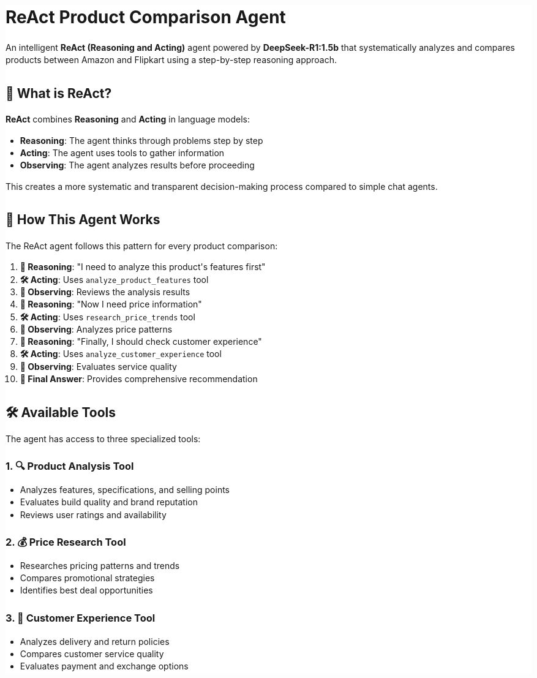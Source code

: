 # ReAct Product Comparison Agent

An intelligent **ReAct (Reasoning and Acting)** agent powered by **DeepSeek-R1:1.5b** that systematically analyzes and compares products between Amazon and Flipkart using a step-by-step reasoning approach.

## 🧠 What is ReAct?

**ReAct** combines **Reasoning** and **Acting** in language models:

- **Reasoning**: The agent thinks through problems step by step
- **Acting**: The agent uses tools to gather information
- **Observing**: The agent analyzes results before proceeding

This creates a more systematic and transparent decision-making process compared to simple chat agents.

## 🔧 How This Agent Works

The ReAct agent follows this pattern for every product comparison:

1. **🤔 Reasoning**: "I need to analyze this product's features first"
2. **🛠️ Acting**: Uses `analyze_product_features` tool
3. **👀 Observing**: Reviews the analysis results
4. **🤔 Reasoning**: "Now I need price information"
5. **🛠️ Acting**: Uses `research_price_trends` tool
6. **👀 Observing**: Analyzes price patterns
7. **🤔 Reasoning**: "Finally, I should check customer experience"
8. **🛠️ Acting**: Uses `analyze_customer_experience` tool
9. **👀 Observing**: Evaluates service quality
10. **🎯 Final Answer**: Provides comprehensive recommendation

## 🛠️ Available Tools

The agent has access to three specialized tools:

### 1. 🔍 Product Analysis Tool

- Analyzes features, specifications, and selling points
- Evaluates build quality and brand reputation
- Reviews user ratings and availability

### 2. 💰 Price Research Tool

- Researches pricing patterns and trends
- Compares promotional strategies
- Identifies best deal opportunities

### 3. 🏪 Customer Experience Tool

- Analyzes delivery and return policies
- Compares customer service quality
- Evaluates payment and exchange options
